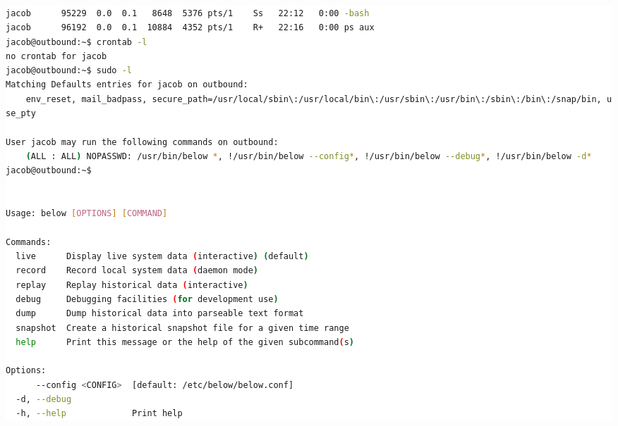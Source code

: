 ```bash
jacob      95229  0.0  0.1   8648  5376 pts/1    Ss   22:12   0:00 -bash
jacob      96192  0.0  0.1  10884  4352 pts/1    R+   22:16   0:00 ps aux
jacob@outbound:~$ crontab -l
no crontab for jacob
jacob@outbound:~$ sudo -l
Matching Defaults entries for jacob on outbound:
    env_reset, mail_badpass, secure_path=/usr/local/sbin\:/usr/local/bin\:/usr/sbin\:/usr/bin\:/sbin\:/bin\:/snap/bin, use_pty

User jacob may run the following commands on outbound:
    (ALL : ALL) NOPASSWD: /usr/bin/below *, !/usr/bin/below --config*, !/usr/bin/below --debug*, !/usr/bin/below -d*
jacob@outbound:~$ 


Usage: below [OPTIONS] [COMMAND]

Commands:
  live      Display live system data (interactive) (default)
  record    Record local system data (daemon mode)
  replay    Replay historical data (interactive)
  debug     Debugging facilities (for development use)
  dump      Dump historical data into parseable text format
  snapshot  Create a historical snapshot file for a given time range
  help      Print this message or the help of the given subcommand(s)

Options:
      --config <CONFIG>  [default: /etc/below/below.conf]
  -d, --debug            
  -h, --help             Print help


```